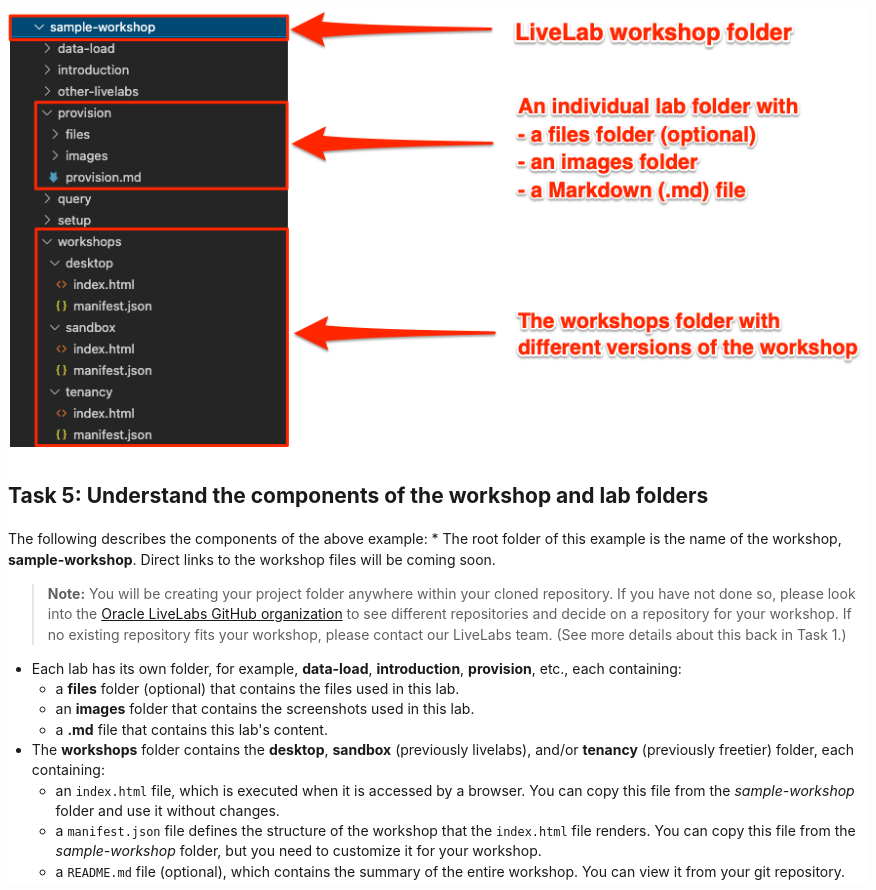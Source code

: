   ![Example of workshop structure.](./images/sample-workshop-structure.png " ")

## Task 5: Understand the components of the workshop and lab folders
The following describes the components of the above example:
    * The root folder of this example is the name of the workshop, **sample-workshop**. Direct links to the workshop files will be coming soon.

  > **Note:** You will be creating your project folder anywhere within your cloned repository. If you have not done so, please look into the [Oracle LiveLabs GitHub organization](https://github.com/oracle-livelabs) to see different repositories and decide on a repository for your workshop. If no existing repository fits your workshop, please contact our LiveLabs team. (See more details about this back in Task 1.)

  * Each lab has its own folder, for example, **data-load**, **introduction**, **provision**, etc., each containing:
      * a **files** folder (optional) that contains the files used in this lab.
      * an **images** folder that contains the screenshots used in this lab.
      * a **.md** file that contains this lab's content.
  * The **workshops** folder contains the **desktop**, **sandbox** (previously livelabs), and/or **tenancy** (previously freetier) folder, each containing:
      * an `index.html` file, which is executed when it is accessed by a browser. You can copy this file from the *sample-workshop* folder and use it without changes.
      * a `manifest.json` file defines the structure of the workshop that the `index.html` file renders. You can copy this file from the *sample-workshop* folder, but you need to customize it for your workshop.
      * a `README.md` file (optional), which contains the summary of the entire workshop. You can view it from your git repository.
